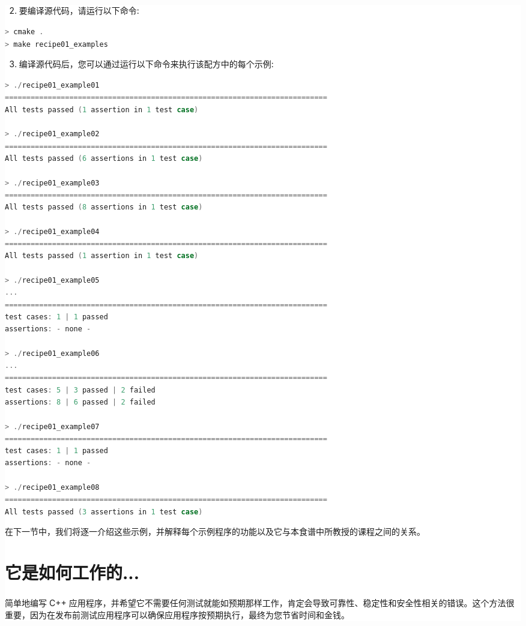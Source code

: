 2.  要编译源代码，请运行以下命令:

```cpp
> cmake .
> make recipe01_examples
```

3.  编译源代码后，您可以通过运行以下命令来执行该配方中的每个示例:

```cpp
> ./recipe01_example01
===========================================================================
All tests passed (1 assertion in 1 test case)

> ./recipe01_example02
===========================================================================
All tests passed (6 assertions in 1 test case)

> ./recipe01_example03
===========================================================================
All tests passed (8 assertions in 1 test case)

> ./recipe01_example04
===========================================================================
All tests passed (1 assertion in 1 test case)

> ./recipe01_example05
...
===========================================================================
test cases: 1 | 1 passed
assertions: - none -

> ./recipe01_example06
...
===========================================================================
test cases: 5 | 3 passed | 2 failed
assertions: 8 | 6 passed | 2 failed

> ./recipe01_example07
===========================================================================
test cases: 1 | 1 passed
assertions: - none -

> ./recipe01_example08
===========================================================================
All tests passed (3 assertions in 1 test case)
```

在下一节中，我们将逐一介绍这些示例，并解释每个示例程序的功能以及它与本食谱中所教授的课程之间的关系。

# 它是如何工作的...

简单地编写 C++ 应用程序，并希望它不需要任何测试就能如预期那样工作，肯定会导致可靠性、稳定性和安全性相关的错误。这个方法很重要，因为在发布前测试应用程序可以确保应用程序按预期执行，最终为您节省时间和金钱。
